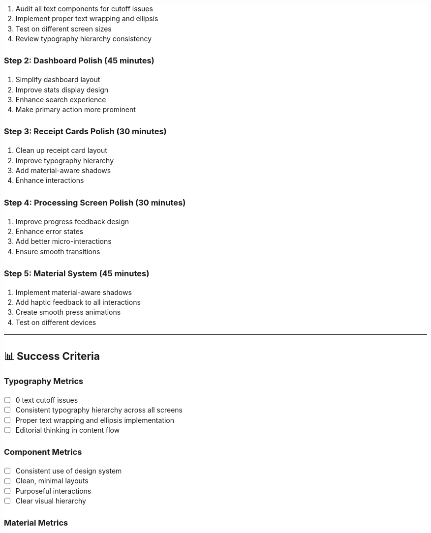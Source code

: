 1. Audit all text components for cutoff issues
2. Implement proper text wrapping and ellipsis
3. Test on different screen sizes
4. Review typography hierarchy consistency

### **Step 2: Dashboard Polish (45 minutes)**

1. Simplify dashboard layout
2. Improve stats display design
3. Enhance search experience
4. Make primary action more prominent

### **Step 3: Receipt Cards Polish (30 minutes)**

1. Clean up receipt card layout
2. Improve typography hierarchy
3. Add material-aware shadows
4. Enhance interactions

### **Step 4: Processing Screen Polish (30 minutes)**

1. Improve progress feedback design
2. Enhance error states
3. Add better micro-interactions
4. Ensure smooth transitions

### **Step 5: Material System (45 minutes)**

1. Implement material-aware shadows
2. Add haptic feedback to all interactions
3. Create smooth press animations
4. Test on different devices

---

## 📊 Success Criteria

### **Typography Metrics**

- [ ] 0 text cutoff issues
- [ ] Consistent typography hierarchy across all screens
- [ ] Proper text wrapping and ellipsis implementation
- [ ] Editorial thinking in content flow

### **Component Metrics**

- [ ] Consistent use of design system
- [ ] Clean, minimal layouts
- [ ] Purposeful interactions
- [ ] Clear visual hierarchy

### **Material Metrics**
